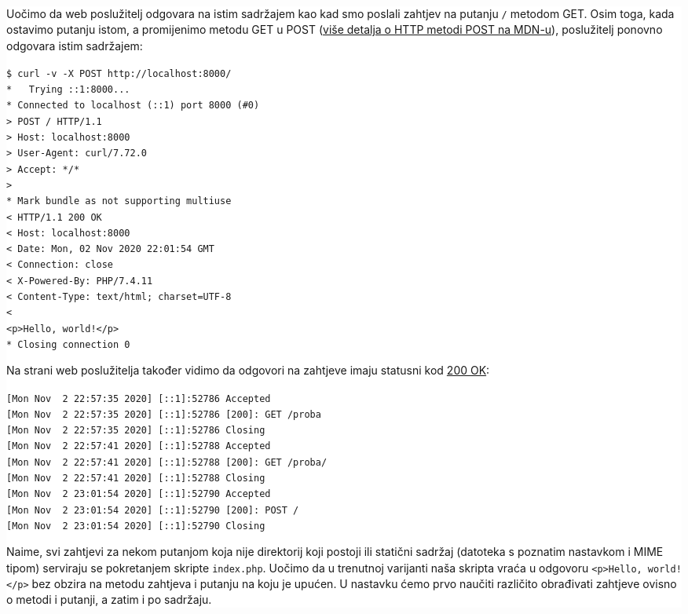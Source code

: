 Uočimo da web poslužitelj odgovara na istim sadržajem kao kad smo poslali zahtjev na putanju `/` metodom GET. Osim toga, kada ostavimo putanju istom, a promijenimo metodu GET u POST ([više detalja o HTTP metodi POST na MDN-u](https://developer.mozilla.org/en-US/docs/Web/HTTP/Methods/POST)), poslužitelj ponovno odgovara istim sadržajem:

``` shell
$ curl -v -X POST http://localhost:8000/
*   Trying ::1:8000...
* Connected to localhost (::1) port 8000 (#0)
> POST / HTTP/1.1
> Host: localhost:8000
> User-Agent: curl/7.72.0
> Accept: */*
>
* Mark bundle as not supporting multiuse
< HTTP/1.1 200 OK
< Host: localhost:8000
< Date: Mon, 02 Nov 2020 22:01:54 GMT
< Connection: close
< X-Powered-By: PHP/7.4.11
< Content-Type: text/html; charset=UTF-8
<
<p>Hello, world!</p>
* Closing connection 0
```

Na strani web poslužitelja također vidimo da odgovori na zahtjeve imaju statusni kod [200 OK](https://http.cat/200):

```
[Mon Nov  2 22:57:35 2020] [::1]:52786 Accepted
[Mon Nov  2 22:57:35 2020] [::1]:52786 [200]: GET /proba
[Mon Nov  2 22:57:35 2020] [::1]:52786 Closing
[Mon Nov  2 22:57:41 2020] [::1]:52788 Accepted
[Mon Nov  2 22:57:41 2020] [::1]:52788 [200]: GET /proba/
[Mon Nov  2 22:57:41 2020] [::1]:52788 Closing
[Mon Nov  2 23:01:54 2020] [::1]:52790 Accepted
[Mon Nov  2 23:01:54 2020] [::1]:52790 [200]: POST /
[Mon Nov  2 23:01:54 2020] [::1]:52790 Closing
```

Naime, svi zahtjevi za nekom putanjom koja nije direktorij koji postoji ili statični sadržaj (datoteka s poznatim nastavkom i MIME tipom) serviraju se pokretanjem skripte `index.php`. Uočimo da u trenutnoj varijanti naša skripta vraća u odgovoru `<p>Hello, world!</p>` bez obzira na metodu zahtjeva i putanju na koju je upućen. U nastavku ćemo prvo naučiti različito obrađivati zahtjeve ovisno o metodi i putanji, a zatim i po sadržaju.
